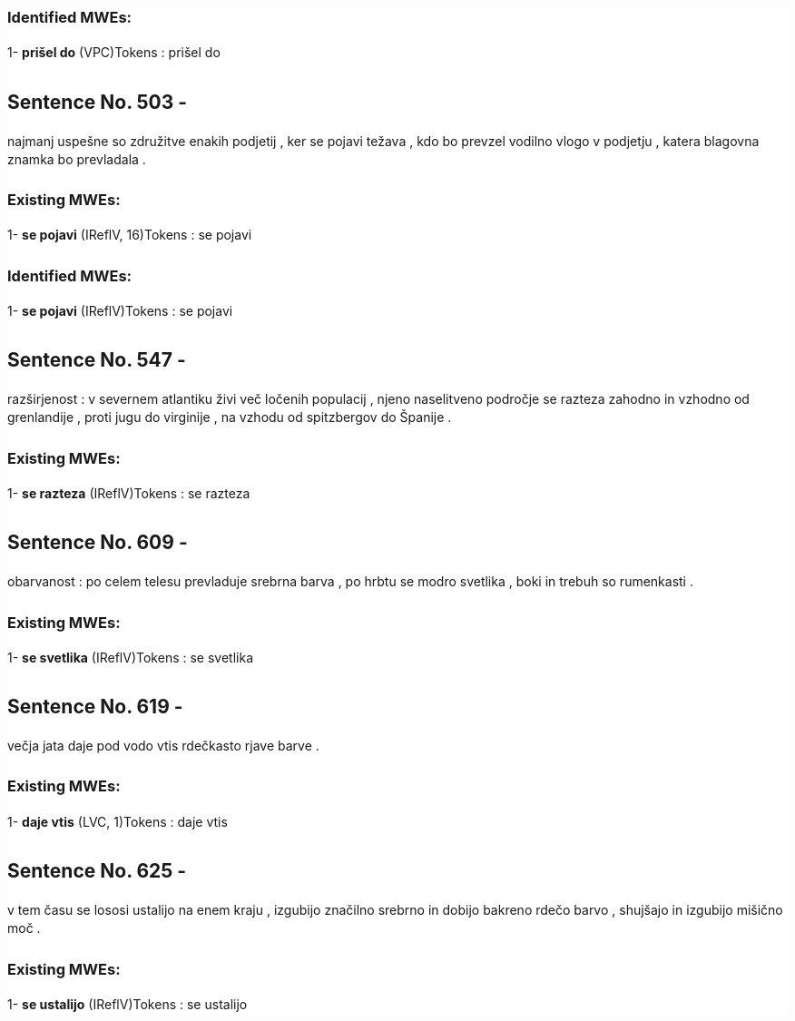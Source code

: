 ### Identified MWEs: 
1- **prišel do** (VPC)Tokens : 
prišel
do

## Sentence No. 503 - 
najmanj uspešne so združitve enakih podjetij , ker se pojavi težava , kdo bo prevzel vodilno vlogo v podjetju , katera blagovna znamka bo prevladala . 
### Existing MWEs: 
1- **se pojavi** (IReflV, 16)Tokens : 
se
pojavi

### Identified MWEs: 
1- **se pojavi** (IReflV)Tokens : 
se
pojavi

## Sentence No. 547 - 
razširjenost : v severnem atlantiku živi več ločenih populacij , njeno naselitveno področje se razteza zahodno in vzhodno od grenlandije , proti jugu do virginije , na vzhodu od spitzbergov do Španije . 
### Existing MWEs: 
1- **se razteza** (IReflV)Tokens : 
se
razteza

## Sentence No. 609 - 
obarvanost : po celem telesu prevladuje srebrna barva , po hrbtu se modro svetlika , boki in trebuh so rumenkasti . 
### Existing MWEs: 
1- **se svetlika** (IReflV)Tokens : 
se
svetlika

## Sentence No. 619 - 
večja jata daje pod vodo vtis rdečkasto rjave barve . 
### Existing MWEs: 
1- **daje vtis** (LVC, 1)Tokens : 
daje
vtis

## Sentence No. 625 - 
v tem času se lososi ustalijo na enem kraju , izgubijo značilno srebrno in dobijo bakreno rdečo barvo , shujšajo in izgubijo mišično moč . 
### Existing MWEs: 
1- **se ustalijo** (IReflV)Tokens : 
se
ustalijo
